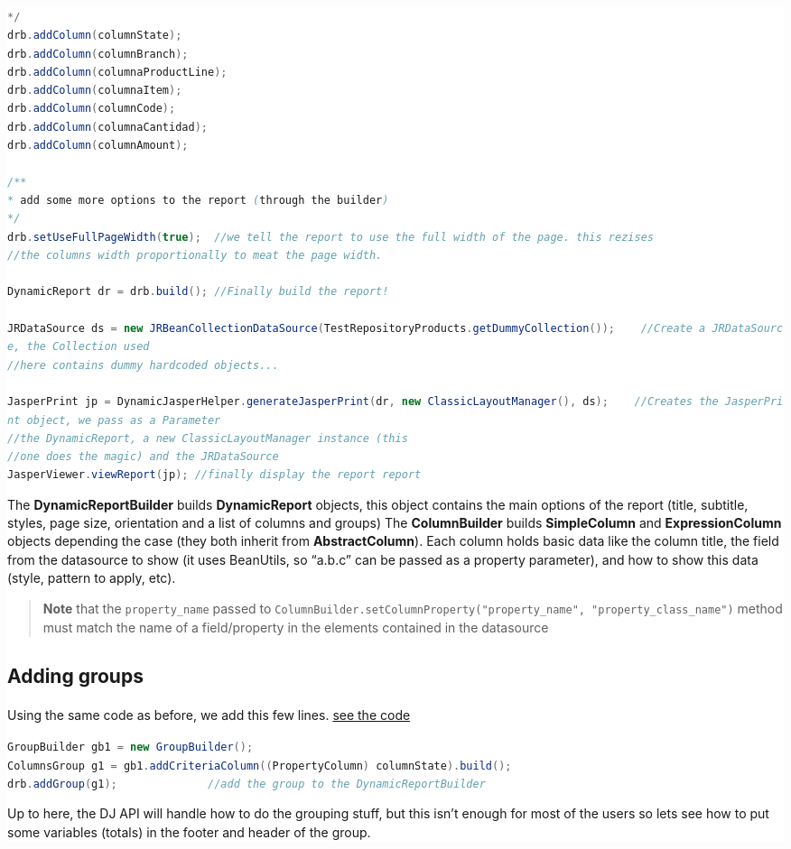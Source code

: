 ```java
*/
drb.addColumn(columnState);
drb.addColumn(columnBranch);
drb.addColumn(columnaProductLine);
drb.addColumn(columnaItem);
drb.addColumn(columnCode);
drb.addColumn(columnaCantidad);
drb.addColumn(columnAmount);

/**
* add some more options to the report (through the builder)
*/
drb.setUseFullPageWidth(true);  //we tell the report to use the full width of the page. this rezises
//the columns width proportionally to meat the page width.

DynamicReport dr = drb.build(); //Finally build the report!

JRDataSource ds = new JRBeanCollectionDataSource(TestRepositoryProducts.getDummyCollection());    //Create a JRDataSource, the Collection used
//here contains dummy hardcoded objects...

JasperPrint jp = DynamicJasperHelper.generateJasperPrint(dr, new ClassicLayoutManager(), ds);    //Creates the JasperPrint object, we pass as a Parameter
//the DynamicReport, a new ClassicLayoutManager instance (this
//one does the magic) and the JRDataSource
JasperViewer.viewReport(jp); //finally display the report report
```

The **DynamicReportBuilder** builds **DynamicReport** objects, this object contains the main options of the report (title, subtitle, styles, page size, orientation and a list of columns and groups) The **ColumnBuilder** builds **SimpleColumn** and **ExpressionColumn** objects depending the case (they both inherit from **AbstractColumn**). Each column holds basic data like the column title, the field from the datasource to show (it uses BeanUtils, so “a.b.c” can be passed as a property parameter), and how to show this data (style, pattern to apply, etc).

> **Note** that the `property_name` passed to `ColumnBuilder.setColumnProperty("property_name", "property_class_name")` method must match the name of a field/property in the elements contained in the datasource

## Adding groups

Using the same code as before, we add this few lines. [see the code](https://github.com/intive-FDV/DynamicJasper/tree/master/src/test/java/ar/com/fdvs/dj/test/GroupsReportTest.java)

```java
GroupBuilder gb1 = new GroupBuilder();
ColumnsGroup g1 = gb1.addCriteriaColumn((PropertyColumn) columnState).build();
drb.addGroup(g1);              //add the group to the DynamicReportBuilder
```

Up to here, the DJ API will handle how to do the grouping stuff, but this isn’t enough for most of the users so lets see how to put some variables (totals) in the footer and header of the group.
